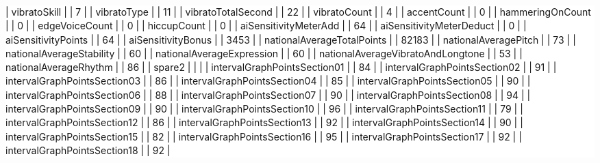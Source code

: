 | vibratoSkill                            |     | 7               |
| vibratoType                             |     | 11              |
| vibratoTotalSecond                      |     | 22              |
| vibratoCount                            |     | 4               |
| accentCount                             |     | 0               |
| hammeringOnCount                        |     | 0               |
| edgeVoiceCount                          |     | 0               |
| hiccupCount                             |     | 0               |
| aiSensitivityMeterAdd                   |     | 64              |
| aiSensitivityMeterDeduct                |     | 0               |
| aiSensitivityPoints                     |     | 64              |
| aiSensitivityBonus                      |     | 3453            |
| nationalAverageTotalPoints              |     | 82183           |
| nationalAveragePitch                    |     | 73              |
| nationalAverageStability                |     | 60              |
| nationalAverageExpression               |     | 60              |
| nationalAverageVibratoAndLongtone       |     | 53              |
| nationalAverageRhythm                   |     | 86              |
| spare2                                  |     |                 |
| intervalGraphPointsSection01            |     | 84              |
| intervalGraphPointsSection02            |     | 91              |
| intervalGraphPointsSection03            |     | 86              |
| intervalGraphPointsSection04            |     | 85              |
| intervalGraphPointsSection05            |     | 90              |
| intervalGraphPointsSection06            |     | 88              |
| intervalGraphPointsSection07            |     | 90              |
| intervalGraphPointsSection08            |     | 94              |
| intervalGraphPointsSection09            |     | 90              |
| intervalGraphPointsSection10            |     | 96              |
| intervalGraphPointsSection11            |     | 79              |
| intervalGraphPointsSection12            |     | 86              |
| intervalGraphPointsSection13            |     | 92              |
| intervalGraphPointsSection14            |     | 90              |
| intervalGraphPointsSection15            |     | 82              |
| intervalGraphPointsSection16            |     | 95              |
| intervalGraphPointsSection17            |     | 92              |
| intervalGraphPointsSection18            |     | 92              |